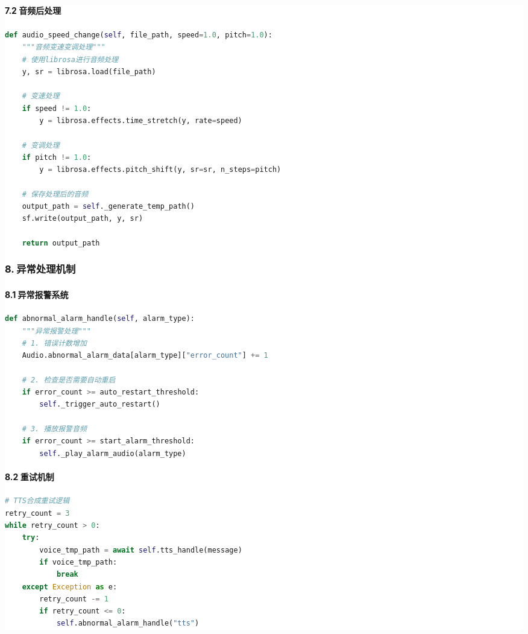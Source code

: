 #### 7.2 音频后处理

```python
def audio_speed_change(self, file_path, speed=1.0, pitch=1.0):
    """音频变速变调处理"""
    # 使用librosa进行音频处理
    y, sr = librosa.load(file_path)
    
    # 变速处理
    if speed != 1.0:
        y = librosa.effects.time_stretch(y, rate=speed)
        
    # 变调处理  
    if pitch != 1.0:
        y = librosa.effects.pitch_shift(y, sr=sr, n_steps=pitch)
        
    # 保存处理后的音频
    output_path = self._generate_temp_path()
    sf.write(output_path, y, sr)
    
    return output_path
```

### 8. 异常处理机制

#### 8.1 异常报警系统

```python
def abnormal_alarm_handle(self, alarm_type):
    """异常报警处理"""
    # 1. 错误计数增加
    Audio.abnormal_alarm_data[alarm_type]["error_count"] += 1
    
    # 2. 检查是否需要自动重启
    if error_count >= auto_restart_threshold:
        self._trigger_auto_restart()
        
    # 3. 播放报警音频
    if error_count >= start_alarm_threshold:
        self._play_alarm_audio(alarm_type)
```

#### 8.2 重试机制

```python
# TTS合成重试逻辑
retry_count = 3
while retry_count > 0:
    try:
        voice_tmp_path = await self.tts_handle(message)
        if voice_tmp_path:
            break
    except Exception as e:
        retry_count -= 1
        if retry_count <= 0:
            self.abnormal_alarm_handle("tts")
```
